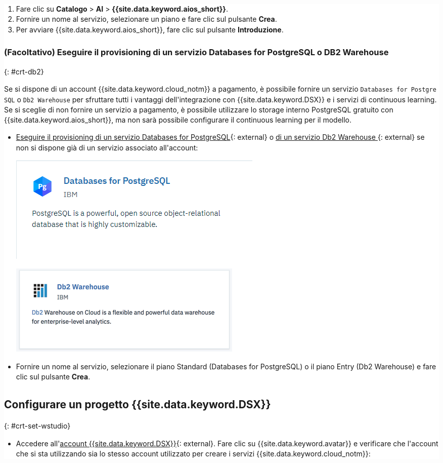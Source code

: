 1. Fare clic su **Catalogo** > **AI** > **{{site.data.keyword.aios_short}}**.
2. Fornire un nome al servizio, selezionare un piano e fare clic sul pulsante **Crea**.
3. Per avviare {{site.data.keyword.aios_short}}, fare clic sul pulsante **Introduzione**.

### (Facoltativo) Eseguire il provisioning di un servizio Databases for PostgreSQL o DB2 Warehouse
{: #crt-db2}

Se si dispone di un account {{site.data.keyword.cloud_notm}} a pagamento, è possibile fornire un servizio `Databases for PostgreSQL` o `Db2 Warehouse` per sfruttare tutti i vantaggi dell'integrazione con {{site.data.keyword.DSX}} e i servizi di continuous learning. Se si sceglie di non fornire un servizio a pagamento, è possibile utilizzare lo storage interno PostgreSQL gratuito con {{site.data.keyword.aios_short}}, ma non sarà possibile configurare il continuous learning per il modello.

- [Eseguire il provisioning di un servizio Databases for PostgreSQL](https://{DomainName}/catalog/services/databases-for-postgresql){: external} o [di un servizio Db2 Warehouse ](https://{DomainName}/catalog/services/db2-warehouse){: external} se non si dispone già di un servizio associato all'account:

  ![viene visualizzato il riquadro DB for Postgres](images/dbpostgres.png)

  ![viene visualizzato il riquadro Db2 Warehouse](images/db2_warehouse.png)

- Fornire un nome al servizio, selezionare il piano Standard (Databases for PostgreSQL) o il piano Entry (Db2 Warehouse) e fare clic sul pulsante **Crea**.

## Configurare un progetto {{site.data.keyword.DSX}}
{: #crt-set-wstudio}

- Accedere all'[account {{site.data.keyword.DSX}}](https://dataplatform.ibm.com/){: external}. Fare clic su {{site.data.keyword.avatar}} e verificare che l'account che si sta utilizzando sia lo stesso account utilizzato per creare i servizi {{site.data.keyword.cloud_notm}}:
